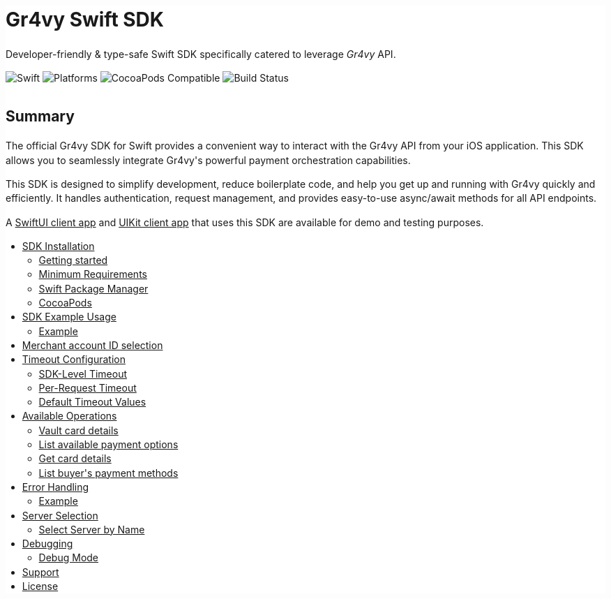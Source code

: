 # Gr4vy Swift SDK

Developer-friendly & type-safe Swift SDK specifically catered to leverage *Gr4vy* API.

<div align="left">
    <img alt="Swift" src="https://img.shields.io/badge/Swift-5.7_5.8_5.9-orange?style=for-the-badge">
    <img alt="Platforms" src="https://img.shields.io/badge/Platforms-iOS-yellowgreen?style=for-the-badge">
    <img alt="CocoaPods Compatible" src="https://img.shields.io/cocoapods/v/gr4vy-swift.svg?style=for-the-badge">
    <img alt="Build Status" src="https://img.shields.io/github/actions/workflow/status/gr4vy/gr4vy-swift/ios.yml?branch=main&style=for-the-badge">
</div>

## Summary 

The official Gr4vy SDK for Swift provides a convenient way to interact with the Gr4vy API from your iOS application. This SDK allows you to seamlessly integrate Gr4vy's powerful payment orchestration capabilities.

This SDK is designed to simplify development, reduce boilerplate code, and help you get up and running with Gr4vy quickly and efficiently. It handles authentication, request management, and provides easy-to-use async/await methods for all API endpoints.

A [SwiftUI client app](https://github.com/gr4vy/gr4vy-swift-client-app) and [UIKit client app](https://github.com/gr4vy/gr4vy-uikit-client-app) that uses this SDK are available for demo and testing purposes.

- [SDK Installation](#sdk-installation)
  - [Getting started](#getting-started)
  - [Minimum Requirements](#minimum-requirements)
  - [Swift Package Manager](#swift-package-manager)
  - [CocoaPods](#cocoapods)
- [SDK Example Usage](#sdk-example-usage)
  - [Example](#example)
- [Merchant account ID selection](#merchant-account-id-selection)
- [Timeout Configuration](#timeout-configuration)
  - [SDK-Level Timeout](#sdk-level-timeout)
  - [Per-Request Timeout](#per-request-timeout)
  - [Default Timeout Values](#default-timeout-values)
- [Available Operations](#available-operations)
  - [Vault card details](#vault-card-details)
  - [List available payment options](#list-available-payment-options)
  - [Get card details](#get-card-details)
  - [List buyer's payment methods](#list-buyers-payment-methods)
- [Error Handling](#error-handling)
  - [Example](#example-1)
- [Server Selection](#server-selection)
  - [Select Server by Name](#select-server-by-name)
- [Debugging](#debugging)
  - [Debug Mode](#debug-mode)
- [Support](#support)
- [License](#license)
